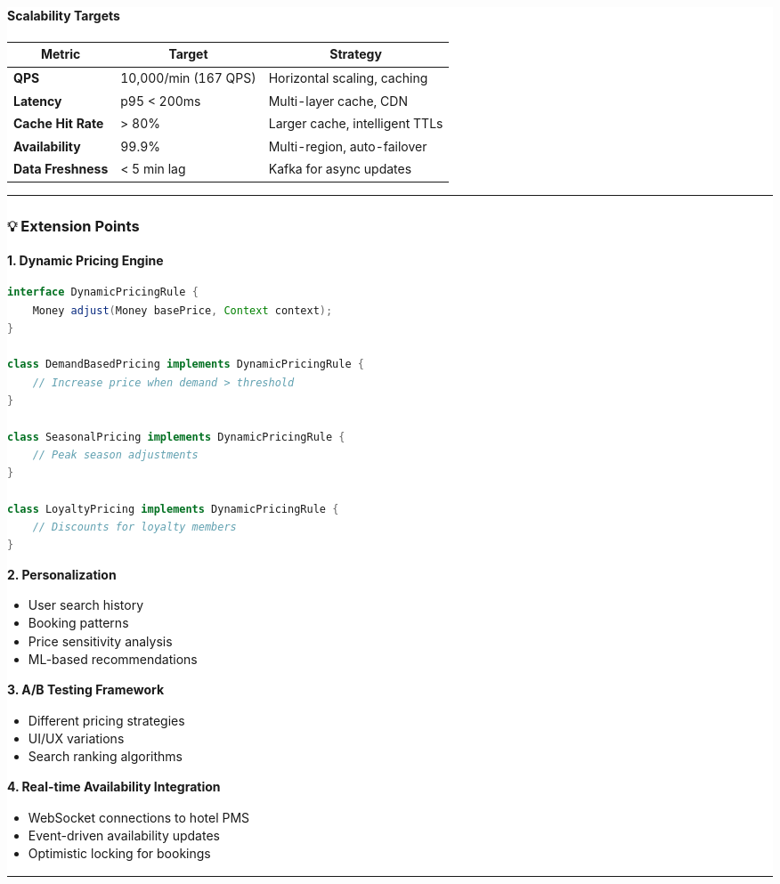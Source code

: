 #### Scalability Targets

| Metric | Target | Strategy |
|--------|--------|----------|
| **QPS** | 10,000/min (167 QPS) | Horizontal scaling, caching |
| **Latency** | p95 < 200ms | Multi-layer cache, CDN |
| **Cache Hit Rate** | > 80% | Larger cache, intelligent TTLs |
| **Availability** | 99.9% | Multi-region, auto-failover |
| **Data Freshness** | < 5 min lag | Kafka for async updates |

---

### 💡 Extension Points

**1. Dynamic Pricing Engine**
```java
interface DynamicPricingRule {
    Money adjust(Money basePrice, Context context);
}

class DemandBasedPricing implements DynamicPricingRule {
    // Increase price when demand > threshold
}

class SeasonalPricing implements DynamicPricingRule {
    // Peak season adjustments
}

class LoyaltyPricing implements DynamicPricingRule {
    // Discounts for loyalty members
}
```

**2. Personalization**
- User search history
- Booking patterns
- Price sensitivity analysis
- ML-based recommendations

**3. A/B Testing Framework**
- Different pricing strategies
- UI/UX variations
- Search ranking algorithms

**4. Real-time Availability Integration**
- WebSocket connections to hotel PMS
- Event-driven availability updates
- Optimistic locking for bookings

---
